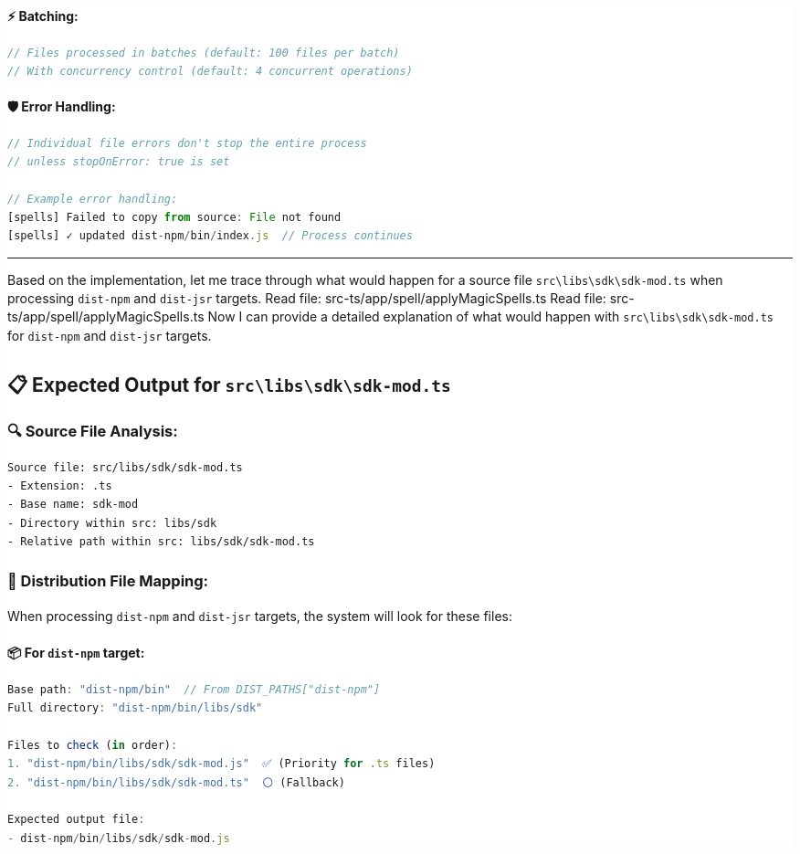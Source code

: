 #### **⚡ Batching:**

```typescript
// Files processed in batches (default: 100 files per batch)
// With concurrency control (default: 4 concurrent operations)
```

#### **🛡️ Error Handling:**

```typescript
// Individual file errors don't stop the entire process
// unless stopOnError: true is set

// Example error handling:
[spells] Failed to copy from source: File not found
[spells] ✓ updated dist-npm/bin/index.js  // Process continues
```

---

Based on the implementation, let me trace through what would happen for a source file `src\libs\sdk\sdk-mod.ts` when processing `dist-npm` and `dist-jsr` targets.
Read file: src-ts/app/spell/applyMagicSpells.ts
Read file: src-ts/app/spell/applyMagicSpells.ts
Now I can provide a detailed explanation of what would happen with `src\libs\sdk\sdk-mod.ts` for `dist-npm` and `dist-jsr` targets.

## **📋 Expected Output for `src\libs\sdk\sdk-mod.ts`**

### **🔍 Source File Analysis:**

```bash
Source file: src/libs/sdk/sdk-mod.ts
- Extension: .ts
- Base name: sdk-mod  
- Directory within src: libs/sdk
- Relative path within src: libs/sdk/sdk-mod.ts
```

### **🎯 Distribution File Mapping:**

When processing `dist-npm` and `dist-jsr` targets, the system will look for these files:

#### **📦 For `dist-npm` target:**

```typescript
Base path: "dist-npm/bin"  // From DIST_PATHS["dist-npm"]
Full directory: "dist-npm/bin/libs/sdk"

Files to check (in order):
1. "dist-npm/bin/libs/sdk/sdk-mod.js"  ✅ (Priority for .ts files)
2. "dist-npm/bin/libs/sdk/sdk-mod.ts"  ⚪ (Fallback)

Expected output file: 
- dist-npm/bin/libs/sdk/sdk-mod.js
```
